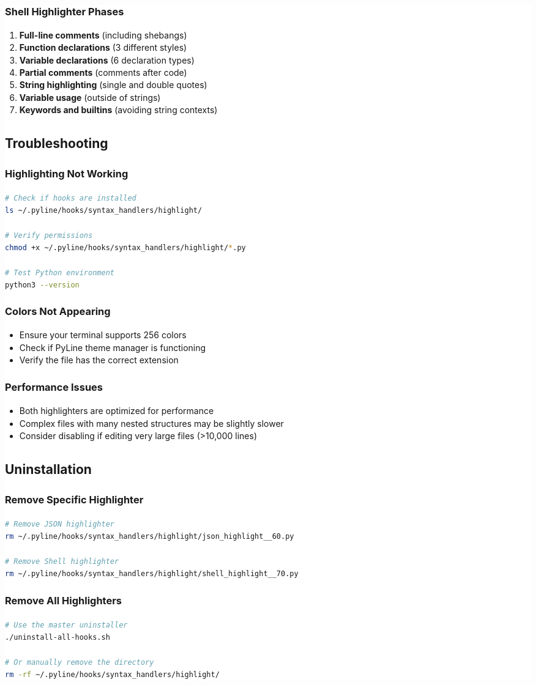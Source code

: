 ### Shell Highlighter Phases
1. **Full-line comments** (including shebangs)
2. **Function declarations** (3 different styles)
3. **Variable declarations** (6 declaration types)
4. **Partial comments** (comments after code)
5. **String highlighting** (single and double quotes)
6. **Variable usage** (outside of strings)
7. **Keywords and builtins** (avoiding string contexts)

## Troubleshooting

### Highlighting Not Working
```bash
# Check if hooks are installed
ls ~/.pyline/hooks/syntax_handlers/highlight/

# Verify permissions
chmod +x ~/.pyline/hooks/syntax_handlers/highlight/*.py

# Test Python environment
python3 --version
```

### Colors Not Appearing
- Ensure your terminal supports 256 colors
- Check if PyLine theme manager is functioning
- Verify the file has the correct extension

### Performance Issues
- Both highlighters are optimized for performance
- Complex files with many nested structures may be slightly slower
- Consider disabling if editing very large files (>10,000 lines)

## Uninstallation

### Remove Specific Highlighter
```bash
# Remove JSON highlighter
rm ~/.pyline/hooks/syntax_handlers/highlight/json_highlight__60.py

# Remove Shell highlighter  
rm ~/.pyline/hooks/syntax_handlers/highlight/shell_highlight__70.py
```

### Remove All Highlighters
```bash
# Use the master uninstaller
./uninstall-all-hooks.sh

# Or manually remove the directory
rm -rf ~/.pyline/hooks/syntax_handlers/highlight/
```

